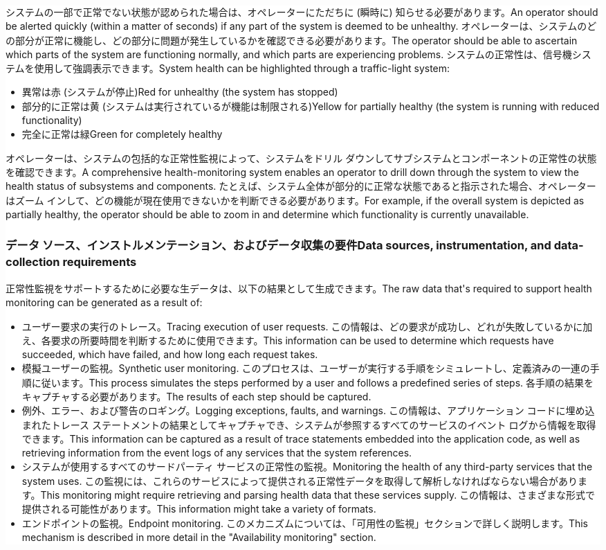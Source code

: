 <span data-ttu-id="129c8-133">システムの一部で正常でない状態が認められた場合は、オペレーターにただちに (瞬時に) 知らせる必要があります。</span><span class="sxs-lookup"><span data-stu-id="129c8-133">An operator should be alerted quickly (within a matter of seconds) if any part of the system is deemed to be unhealthy.</span></span> <span data-ttu-id="129c8-134">オペレーターは、システムのどの部分が正常に機能し、どの部分に問題が発生しているかを確認できる必要があります。</span><span class="sxs-lookup"><span data-stu-id="129c8-134">The operator should be able to ascertain which parts of the system are functioning normally, and which parts are experiencing problems.</span></span> <span data-ttu-id="129c8-135">システムの正常性は、信号機システムを使用して強調表示できます。</span><span class="sxs-lookup"><span data-stu-id="129c8-135">System health can be highlighted through a traffic-light system:</span></span>

- <span data-ttu-id="129c8-136">異常は赤 (システムが停止)</span><span class="sxs-lookup"><span data-stu-id="129c8-136">Red for unhealthy (the system has stopped)</span></span>
- <span data-ttu-id="129c8-137">部分的に正常は黄 (システムは実行されているが機能は制限される)</span><span class="sxs-lookup"><span data-stu-id="129c8-137">Yellow for partially healthy (the system is running with reduced functionality)</span></span>
- <span data-ttu-id="129c8-138">完全に正常は緑</span><span class="sxs-lookup"><span data-stu-id="129c8-138">Green for completely healthy</span></span>

<span data-ttu-id="129c8-139">オペレーターは、システムの包括的な正常性監視によって、システムをドリル ダウンしてサブシステムとコンポーネントの正常性の状態を確認できます。</span><span class="sxs-lookup"><span data-stu-id="129c8-139">A comprehensive health-monitoring system enables an operator to drill down through the system to view the health status of subsystems and components.</span></span> <span data-ttu-id="129c8-140">たとえば、システム全体が部分的に正常な状態であると指示された場合、オペレーターはズーム インして、どの機能が現在使用できないかを判断できる必要があります。</span><span class="sxs-lookup"><span data-stu-id="129c8-140">For example, if the overall system is depicted as partially healthy, the operator should be able to zoom in and determine which functionality is currently unavailable.</span></span>

### <a name="data-sources-instrumentation-and-data-collection-requirements"></a><span data-ttu-id="129c8-141">データ ソース、インストルメンテーション、およびデータ収集の要件</span><span class="sxs-lookup"><span data-stu-id="129c8-141">Data sources, instrumentation, and data-collection requirements</span></span>

<span data-ttu-id="129c8-142">正常性監視をサポートするために必要な生データは、以下の結果として生成できます。</span><span class="sxs-lookup"><span data-stu-id="129c8-142">The raw data that's required to support health monitoring can be generated as a result of:</span></span>

- <span data-ttu-id="129c8-143">ユーザー要求の実行のトレース。</span><span class="sxs-lookup"><span data-stu-id="129c8-143">Tracing execution of user requests.</span></span> <span data-ttu-id="129c8-144">この情報は、どの要求が成功し、どれが失敗しているかに加え、各要求の所要時間を判断するために使用できます。</span><span class="sxs-lookup"><span data-stu-id="129c8-144">This information can be used to determine which requests have succeeded, which have failed, and how long each request takes.</span></span>
- <span data-ttu-id="129c8-145">模擬ユーザーの監視。</span><span class="sxs-lookup"><span data-stu-id="129c8-145">Synthetic user monitoring.</span></span> <span data-ttu-id="129c8-146">このプロセスは、ユーザーが実行する手順をシミュレートし、定義済みの一連の手順に従います。</span><span class="sxs-lookup"><span data-stu-id="129c8-146">This process simulates the steps performed by a user and follows a predefined series of steps.</span></span> <span data-ttu-id="129c8-147">各手順の結果をキャプチャする必要があります。</span><span class="sxs-lookup"><span data-stu-id="129c8-147">The results of each step should be captured.</span></span>
- <span data-ttu-id="129c8-148">例外、エラー、および警告のロギング。</span><span class="sxs-lookup"><span data-stu-id="129c8-148">Logging exceptions, faults, and warnings.</span></span> <span data-ttu-id="129c8-149">この情報は、アプリケーション コードに埋め込まれたトレース ステートメントの結果としてキャプチャでき、システムが参照するすべてのサービスのイベント ログから情報を取得できます。</span><span class="sxs-lookup"><span data-stu-id="129c8-149">This information can be captured as a result of trace statements embedded into the application code, as well as retrieving information from the event logs of any services that the system references.</span></span>
- <span data-ttu-id="129c8-150">システムが使用するすべてのサードパーティ サービスの正常性の監視。</span><span class="sxs-lookup"><span data-stu-id="129c8-150">Monitoring the health of any third-party services that the system uses.</span></span> <span data-ttu-id="129c8-151">この監視には、これらのサービスによって提供される正常性データを取得して解析しなければならない場合があります。</span><span class="sxs-lookup"><span data-stu-id="129c8-151">This monitoring might require retrieving and parsing health data that these services supply.</span></span> <span data-ttu-id="129c8-152">この情報は、さまざまな形式で提供される可能性があります。</span><span class="sxs-lookup"><span data-stu-id="129c8-152">This information might take a variety of formats.</span></span>
- <span data-ttu-id="129c8-153">エンドポイントの監視。</span><span class="sxs-lookup"><span data-stu-id="129c8-153">Endpoint monitoring.</span></span> <span data-ttu-id="129c8-154">このメカニズムについては、「可用性の監視」セクションで詳しく説明します。</span><span class="sxs-lookup"><span data-stu-id="129c8-154">This mechanism is described in more detail in the "Availability monitoring" section.</span></span>